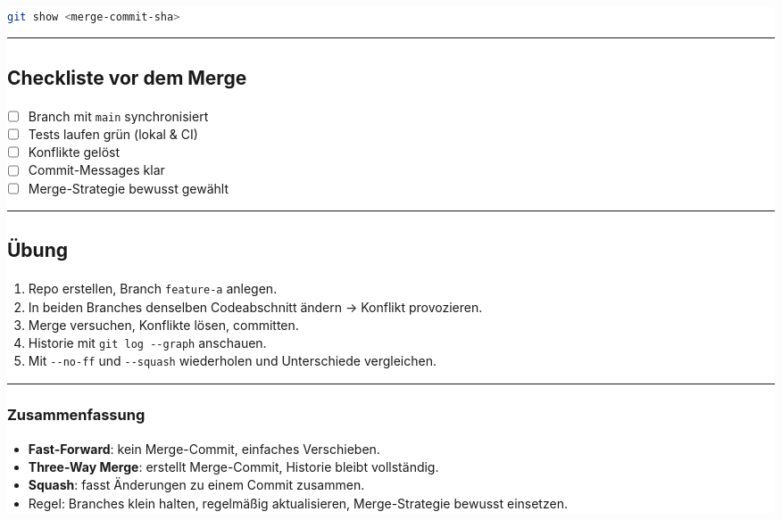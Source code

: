   ```bash
  git show <merge-commit-sha>
  ```

---

## Checkliste vor dem Merge

* [ ] Branch mit `main` synchronisiert
* [ ] Tests laufen grün (lokal & CI)
* [ ] Konflikte gelöst
* [ ] Commit-Messages klar
* [ ] Merge-Strategie bewusst gewählt

---

## Übung

1. Repo erstellen, Branch `feature-a` anlegen.
2. In beiden Branches denselben Codeabschnitt ändern → Konflikt provozieren.
3. Merge versuchen, Konflikte lösen, committen.
4. Historie mit `git log --graph` anschauen.
5. Mit `--no-ff` und `--squash` wiederholen und Unterschiede vergleichen.

---

### Zusammenfassung

* **Fast-Forward**: kein Merge-Commit, einfaches Verschieben.
* **Three-Way Merge**: erstellt Merge-Commit, Historie bleibt vollständig.
* **Squash**: fasst Änderungen zu einem Commit zusammen.
* Regel: Branches klein halten, regelmäßig aktualisieren, Merge-Strategie bewusst einsetzen.
